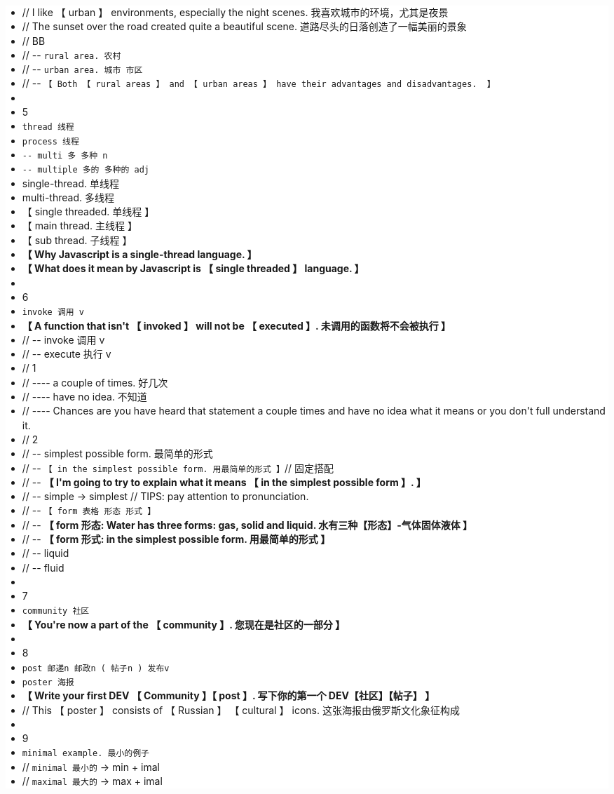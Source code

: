 - // I like 【 urban 】 environments, especially the night scenes. 我喜欢城市的环境，尤其是夜景
- // The sunset over the road created quite a beautiful scene. 道路尽头的日落创造了一幅美丽的景象
- // BB
- // -- `rural area. 农村`
- // -- `urban area. 城市 市区`
- // -- `【 Both 【 rural areas 】 and 【 urban areas 】 have their advantages and disadvantages.  】`
-
- 5
- `thread 线程`
- `process 线程`
- `-- multi 多 多种 n`
- `-- multiple 多的 多种的 adj`
- single-thread. 单线程
- multi-thread. 多线程
- 【 single threaded. 单线程 】
- 【 main thread. 主线程 】
- 【 sub thread. 子线程 】
- **【 Why Javascript is a single-thread language. 】**
- **【 What does it mean by Javascript is 【 single threaded 】 language. 】**
-
- 6
- `invoke 调用 v`
- **【 A function that isn't 【 invoked 】 will not be 【 executed 】. 未调用的函数将不会被执行 】**
- // -- invoke 调用 v
- // -- execute 执行 v
- // 1
- // ---- a couple of times. 好几次
- // ---- have no idea. 不知道
- // ---- Chances are you have heard that statement a couple times and have no idea what it means or you don't full understand it.
- // 2
- // -- simplest possible form. 最简单的形式
- // -- `【 in the simplest possible form. 用最简单的形式 】`// 固定搭配
- // -- **【 I'm going to try to explain what it means 【 in the simplest possible form 】. 】**
- // -- simple -> simplest // TIPS: pay attention to pronunciation.
- // -- `【 form 表格 形态 形式 】`
- // -- **【 form 形态: Water has three forms: gas, solid and liquid. 水有三种【形态】-气体固体液体 】**
- // -- **【 form 形式: in the simplest possible form. 用最简单的形式 】**
- // -- liquid
- // -- fluid
-
- 7
- `community 社区`
- **【 You're now a part of the 【 community 】. 您现在是社区的一部分 】**
-
- 8
- `post 邮递n 邮政n ( 帖子n ) 发布v`
- `poster 海报`
- **【 Write your first DEV 【 Community 】【 post 】. 写下你的第一个 DEV【社区】【帖子】 】**
- // This 【 poster 】 consists of 【 Russian 】 【 cultural 】 icons. 这张海报由俄罗斯文化象征构成
-
- 9
- `minimal example. 最小的例子`
- // `minimal 最小的` -> min + imal
- // `maximal 最大的` -> max + imal
